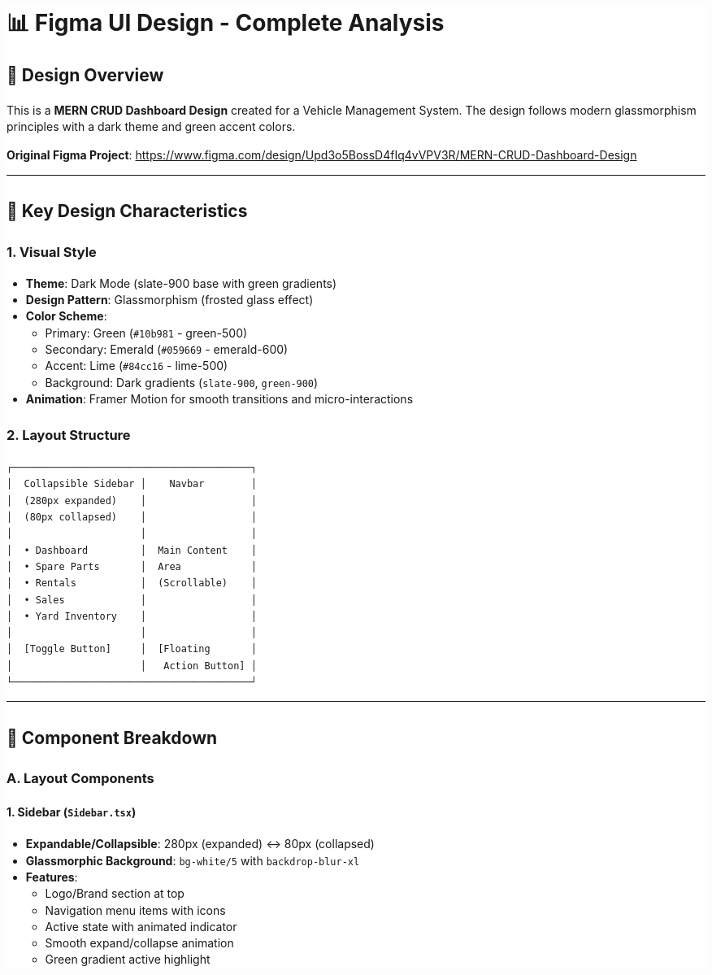 # 📊 Figma UI Design - Complete Analysis

## 🎨 Design Overview

This is a **MERN CRUD Dashboard Design** created for a Vehicle Management System. The design follows modern glassmorphism principles with a dark theme and green accent colors.

**Original Figma Project**: https://www.figma.com/design/Upd3o5BossD4fIq4vVPV3R/MERN-CRUD-Dashboard-Design

---

## 🎯 Key Design Characteristics

### 1. **Visual Style**
- **Theme**: Dark Mode (slate-900 base with green gradients)
- **Design Pattern**: Glassmorphism (frosted glass effect)
- **Color Scheme**: 
  - Primary: Green (`#10b981` - green-500)
  - Secondary: Emerald (`#059669` - emerald-600)
  - Accent: Lime (`#84cc16` - lime-500)
  - Background: Dark gradients (`slate-900`, `green-900`)
- **Animation**: Framer Motion for smooth transitions and micro-interactions

### 2. **Layout Structure**
```
┌─────────────────────────────────────────┐
│  Collapsible Sidebar │    Navbar        │
│  (280px expanded)    │                  │
│  (80px collapsed)    │                  │
│                      │                  │
│  • Dashboard         │  Main Content    │
│  • Spare Parts       │  Area            │
│  • Rentals           │  (Scrollable)    │
│  • Sales             │                  │
│  • Yard Inventory    │                  │
│                      │                  │
│  [Toggle Button]     │  [Floating       │
│                      │   Action Button] │
└─────────────────────────────────────────┘
```

---

## 🧩 Component Breakdown

### **A. Layout Components**

#### 1. **Sidebar** (`Sidebar.tsx`)
- **Expandable/Collapsible**: 280px (expanded) ↔ 80px (collapsed)
- **Glassmorphic Background**: `bg-white/5` with `backdrop-blur-xl`
- **Features**:
  - Logo/Brand section at top
  - Navigation menu items with icons
  - Active state with animated indicator
  - Smooth expand/collapse animation
  - Green gradient active highlight
  